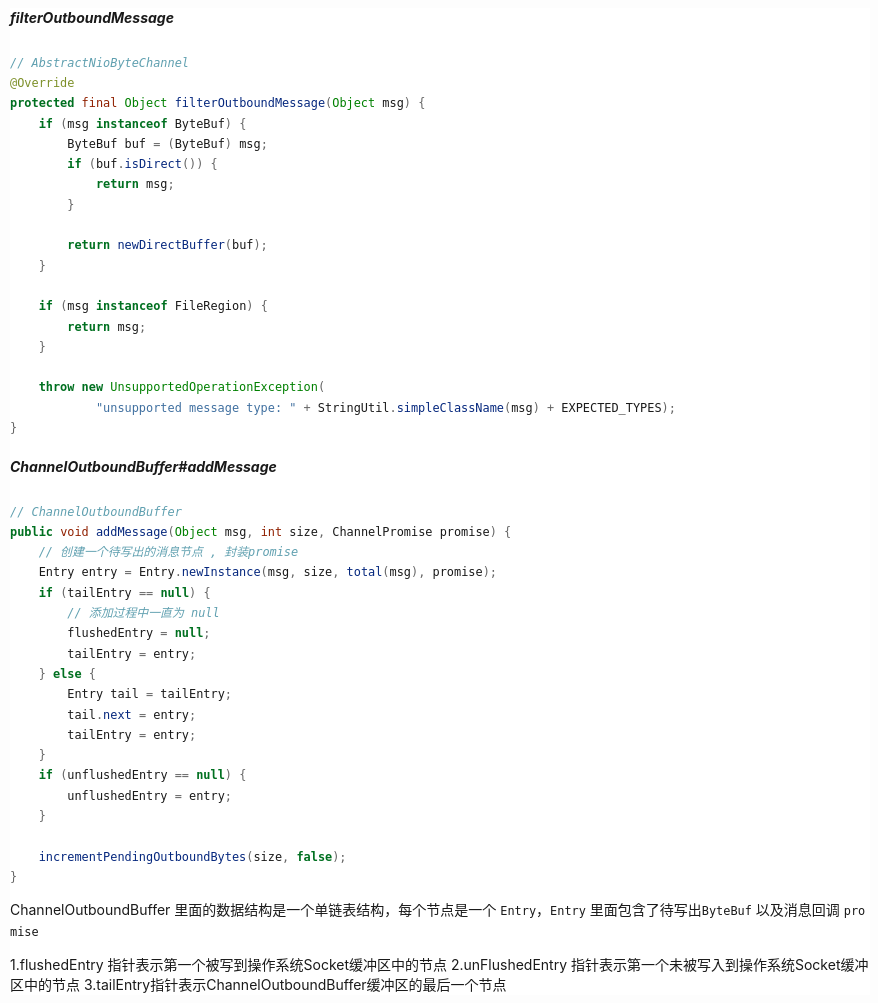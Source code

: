 ##### filterOutboundMessage

```java
// AbstractNioByteChannel
@Override
protected final Object filterOutboundMessage(Object msg) {
    if (msg instanceof ByteBuf) {
        ByteBuf buf = (ByteBuf) msg;
        if (buf.isDirect()) {
            return msg;
        }

        return newDirectBuffer(buf);
    }

    if (msg instanceof FileRegion) {
        return msg;
    }

    throw new UnsupportedOperationException(
            "unsupported message type: " + StringUtil.simpleClassName(msg) + EXPECTED_TYPES);
}
```

##### ChannelOutboundBuffer#addMessage

```java
// ChannelOutboundBuffer
public void addMessage(Object msg, int size, ChannelPromise promise) {
    // 创建一个待写出的消息节点 , 封装promise
    Entry entry = Entry.newInstance(msg, size, total(msg), promise);
    if (tailEntry == null) {
        // 添加过程中一直为 null
        flushedEntry = null;
        tailEntry = entry;
    } else {
        Entry tail = tailEntry;
        tail.next = entry;
        tailEntry = entry;
    }
    if (unflushedEntry == null) {
        unflushedEntry = entry;
    }

    incrementPendingOutboundBytes(size, false);
}
```



ChannelOutboundBuffer 里面的数据结构是一个单链表结构，每个节点是一个 `Entry`，`Entry` 里面包含了待写出`ByteBuf` 以及消息回调 `promise`

1.flushedEntry 指针表示第一个被写到操作系统Socket缓冲区中的节点
 2.unFlushedEntry 指针表示第一个未被写入到操作系统Socket缓冲区中的节点
 3.tailEntry指针表示ChannelOutboundBuffer缓冲区的最后一个节点

